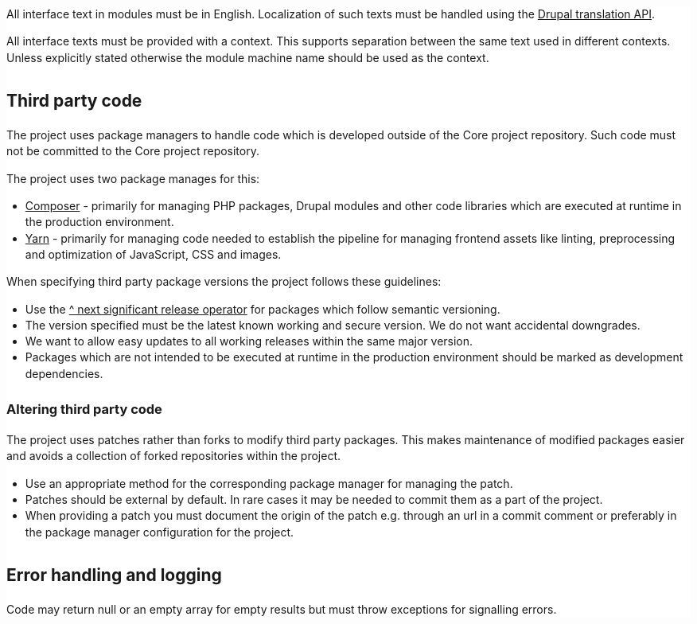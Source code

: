 All interface text in modules must be in English. Localization of such texts
must be handled using the [Drupal translation API](https://www.drupal.org/docs/8/api/translation-api/overview).

All interface texts must be provided with a context. This supports separation
between the same text used in different contexts. Unless explicitly stated
otherwise the module machine name should be used as the context.

## Third party code

The project uses package managers to handle code which is developed outside of
the Core project repository. Such code must not be committed to the Core project
repository.

The project uses two package manages for this:

* [Composer](https://getcomposer.org/) - primarily for managing PHP packages,
  Drupal modules and other code libraries which are executed at runtime in the
  production environment.
* [Yarn](https://yarnpkg.com/) - primarily for managing code needed to establish
  the pipeline for managing frontend assets like linting, preprocessing and
  optimization of JavaScript, CSS and images.

When specifying third party package versions the project follows these
guidelines:

* Use the [^ next significant release operator](https://getcomposer.org/doc/articles/versions.md#next-significant-release-operators)
  for packages which follow semantic versioning.
* The version specified must be the latest known working and secure version. We
  do not want accidental downgrades.
* We want to allow easy updates to all working releases within the same major
  version.
* Packages which are not intended to be executed at runtime in the production
  environment should be marked as development dependencies.

### Altering third party code

The project uses patches rather than forks to modify third party packages. This
makes maintenance of modified packages easier and avoids a collection of forked
repositories within the project.

* Use an appropriate method for the corresponding package manager for managing
  the patch.
* Patches should be external by default. In rare cases it may be needed to
  commit them as a part of the project.
* When providing a patch you must document the origin of the patch e.g. through
  an url in a commit comment or preferably in the package manager configuration
  for the project.

## Error handling and logging

Code may return null or an empty array for empty results but must throw
exceptions for signalling errors.
